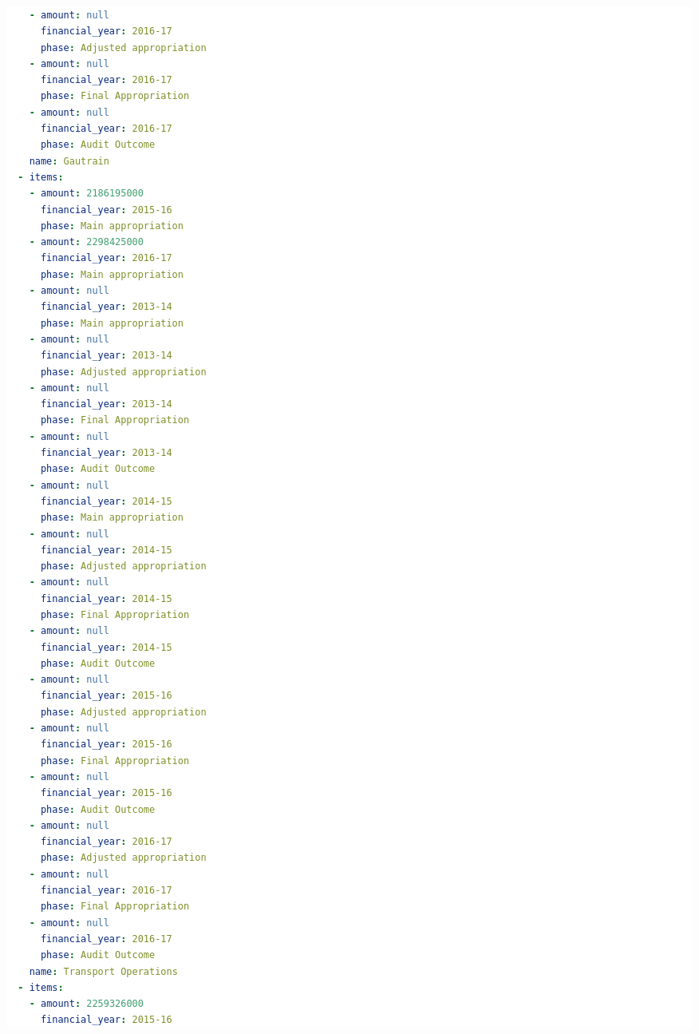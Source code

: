 ```yaml
    - amount: null
      financial_year: 2016-17
      phase: Adjusted appropriation
    - amount: null
      financial_year: 2016-17
      phase: Final Appropriation
    - amount: null
      financial_year: 2016-17
      phase: Audit Outcome
    name: Gautrain
  - items:
    - amount: 2186195000
      financial_year: 2015-16
      phase: Main appropriation
    - amount: 2298425000
      financial_year: 2016-17
      phase: Main appropriation
    - amount: null
      financial_year: 2013-14
      phase: Main appropriation
    - amount: null
      financial_year: 2013-14
      phase: Adjusted appropriation
    - amount: null
      financial_year: 2013-14
      phase: Final Appropriation
    - amount: null
      financial_year: 2013-14
      phase: Audit Outcome
    - amount: null
      financial_year: 2014-15
      phase: Main appropriation
    - amount: null
      financial_year: 2014-15
      phase: Adjusted appropriation
    - amount: null
      financial_year: 2014-15
      phase: Final Appropriation
    - amount: null
      financial_year: 2014-15
      phase: Audit Outcome
    - amount: null
      financial_year: 2015-16
      phase: Adjusted appropriation
    - amount: null
      financial_year: 2015-16
      phase: Final Appropriation
    - amount: null
      financial_year: 2015-16
      phase: Audit Outcome
    - amount: null
      financial_year: 2016-17
      phase: Adjusted appropriation
    - amount: null
      financial_year: 2016-17
      phase: Final Appropriation
    - amount: null
      financial_year: 2016-17
      phase: Audit Outcome
    name: Transport Operations
  - items:
    - amount: 2259326000
      financial_year: 2015-16
```